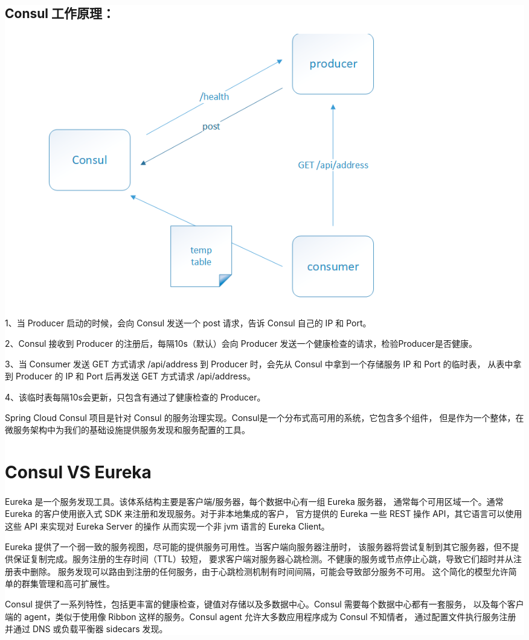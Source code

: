 ## Consul 工作原理：

![服务发现](pictures/consul3.png)   

1、当 Producer 启动的时候，会向 Consul 发送一个 post 请求，告诉 Consul 自己的 IP 和 Port。  

2、Consul 接收到 Producer 的注册后，每隔10s（默认）会向 Producer 发送一个健康检查的请求，检验Producer是否健康。  

3、当 Consumer 发送 GET 方式请求 /api/address 到 Producer 时，会先从 Consul 中拿到一个存储服务 IP 和 Port 的临时表，
从表中拿到 Producer 的 IP 和 Port 后再发送 GET 方式请求 /api/address。    

4、该临时表每隔10s会更新，只包含有通过了健康检查的 Producer。  

Spring Cloud Consul 项目是针对 Consul 的服务治理实现。Consul是一个分布式高可用的系统，它包含多个组件，
但是作为一个整体，在微服务架构中为我们的基础设施提供服务发现和服务配置的工具。    

# Consul VS Eureka

Eureka 是一个服务发现工具。该体系结构主要是客户端/服务器，每个数据中心有一组 Eureka 服务器，
通常每个可用区域一个。通常 Eureka 的客户使用嵌入式 SDK 来注册和发现服务。对于非本地集成的客户，
官方提供的 Eureka 一些 REST 操作 API，其它语言可以使用这些 API 来实现对 Eureka Server 的操作
从而实现一个非 jvm 语言的 Eureka Client。  

Eureka 提供了一个弱一致的服务视图，尽可能的提供服务可用性。当客户端向服务器注册时，
该服务器将尝试复制到其它服务器，但不提供保证复制完成。服务注册的生存时间（TTL）较短，
要求客户端对服务器心跳检测。不健康的服务或节点停止心跳，导致它们超时并从注册表中删除。
服务发现可以路由到注册的任何服务，由于心跳检测机制有时间间隔，可能会导致部分服务不可用。
这个简化的模型允许简单的群集管理和高可扩展性。  

Consul 提供了一系列特性，包括更丰富的健康检查，键值对存储以及多数据中心。Consul 需要每个数据中心都有一套服务，
以及每个客户端的 agent，类似于使用像 Ribbon 这样的服务。Consul agent 允许大多数应用程序成为 Consul 不知情者，
通过配置文件执行服务注册并通过 DNS 或负载平衡器 sidecars 发现。  
